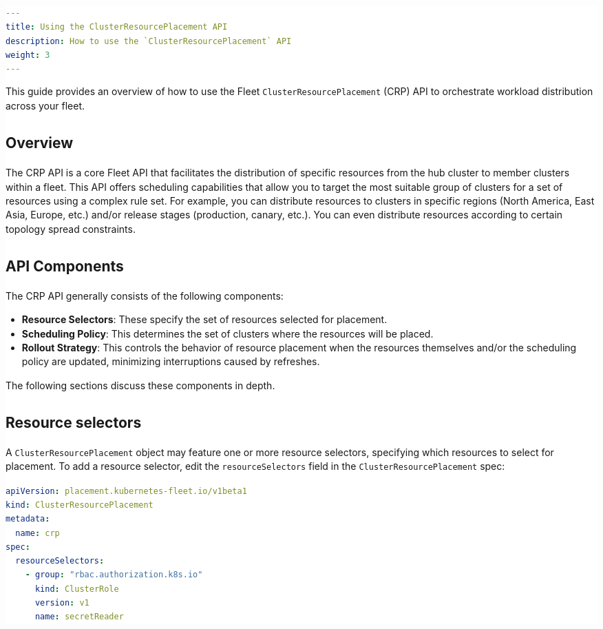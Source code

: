 ```yaml
---
title: Using the ClusterResourcePlacement API
description: How to use the `ClusterResourcePlacement` API
weight: 3
---
```


This guide provides an overview of how to use the Fleet `ClusterResourcePlacement` (CRP) API to orchestrate workload distribution across your fleet.

## Overview

The CRP API is a core Fleet API that facilitates the distribution of specific resources from the hub cluster to 
member clusters within a fleet. This API offers scheduling capabilities that allow you to target the most suitable 
group of clusters for a set of resources using a complex rule set. For example, you can distribute resources to
clusters in specific regions (North America, East Asia, Europe, etc.) and/or release stages (production, canary, etc.). 
You can even distribute resources according to certain topology spread constraints.

## API Components

The CRP API generally consists of the following components:

- **Resource Selectors**: These specify the set of resources selected for placement.
- **Scheduling Policy**: This determines the set of clusters where the resources will be placed.
- **Rollout Strategy**: This controls the behavior of resource placement when the resources themselves and/or the 
              scheduling policy are updated, minimizing interruptions caused by refreshes.

The following sections discuss these components in depth.

## Resource selectors

A `ClusterResourcePlacement` object may feature one or more resource selectors,
specifying which resources to select for placement. To add a resource selector, edit
the `resourceSelectors` field in the `ClusterResourcePlacement` spec:

```yaml
apiVersion: placement.kubernetes-fleet.io/v1beta1
kind: ClusterResourcePlacement
metadata:
  name: crp
spec:
  resourceSelectors:
    - group: "rbac.authorization.k8s.io"
      kind: ClusterRole
      version: v1          
      name: secretReader
```
